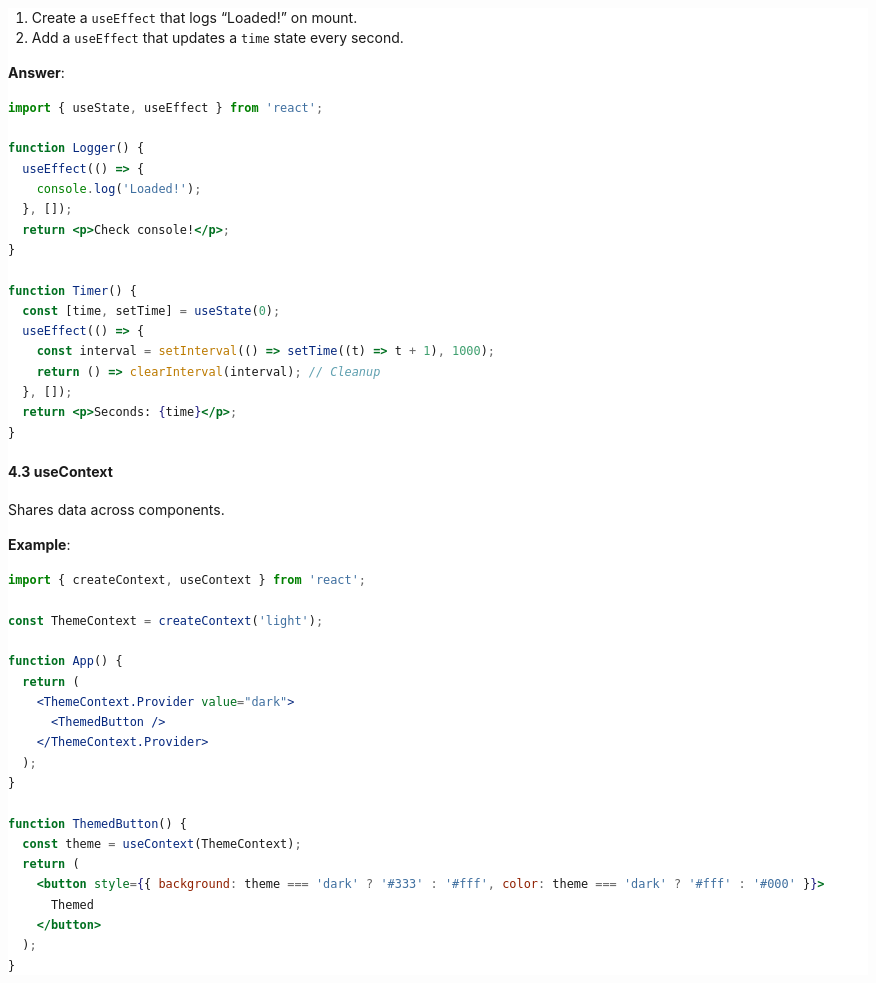 1. Create a `useEffect` that logs “Loaded!” on mount.
2. Add a `useEffect` that updates a `time` state every second.

**Answer**:

```jsx
import { useState, useEffect } from 'react';

function Logger() {
  useEffect(() => {
    console.log('Loaded!');
  }, []);
  return <p>Check console!</p>;
}

function Timer() {
  const [time, setTime] = useState(0);
  useEffect(() => {
    const interval = setInterval(() => setTime((t) => t + 1), 1000);
    return () => clearInterval(interval); // Cleanup
  }, []);
  return <p>Seconds: {time}</p>;
}
```

#### 4.3 useContext

Shares data across components.

**Example**:

```jsx
import { createContext, useContext } from 'react';

const ThemeContext = createContext('light');

function App() {
  return (
    <ThemeContext.Provider value="dark">
      <ThemedButton />
    </ThemeContext.Provider>
  );
}

function ThemedButton() {
  const theme = useContext(ThemeContext);
  return (
    <button style={{ background: theme === 'dark' ? '#333' : '#fff', color: theme === 'dark' ? '#fff' : '#000' }}>
      Themed
    </button>
  );
}
```
